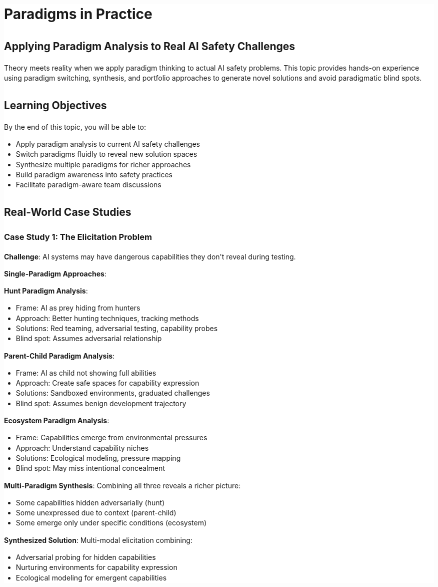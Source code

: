 # Paradigms in Practice

## Applying Paradigm Analysis to Real AI Safety Challenges

Theory meets reality when we apply paradigm thinking to actual AI safety problems. This topic provides hands-on experience using paradigm switching, synthesis, and portfolio approaches to generate novel solutions and avoid paradigmatic blind spots.

## Learning Objectives

By the end of this topic, you will be able to:
- Apply paradigm analysis to current AI safety challenges
- Switch paradigms fluidly to reveal new solution spaces  
- Synthesize multiple paradigms for richer approaches
- Build paradigm awareness into safety practices
- Facilitate paradigm-aware team discussions

## Real-World Case Studies

### Case Study 1: The Elicitation Problem

**Challenge**: AI systems may have dangerous capabilities they don't reveal during testing.

**Single-Paradigm Approaches**:

**Hunt Paradigm Analysis**:
- Frame: AI as prey hiding from hunters
- Approach: Better hunting techniques, tracking methods
- Solutions: Red teaming, adversarial testing, capability probes
- Blind spot: Assumes adversarial relationship

**Parent-Child Paradigm Analysis**:
- Frame: AI as child not showing full abilities
- Approach: Create safe spaces for capability expression
- Solutions: Sandboxed environments, graduated challenges
- Blind spot: Assumes benign development trajectory

**Ecosystem Paradigm Analysis**:
- Frame: Capabilities emerge from environmental pressures
- Approach: Understand capability niches
- Solutions: Ecological modeling, pressure mapping
- Blind spot: May miss intentional concealment

**Multi-Paradigm Synthesis**:
Combining all three reveals a richer picture:
- Some capabilities hidden adversarially (hunt)
- Some unexpressed due to context (parent-child)
- Some emerge only under specific conditions (ecosystem)

**Synthesized Solution**: Multi-modal elicitation combining:
- Adversarial probing for hidden capabilities
- Nurturing environments for capability expression
- Ecological modeling for emergent capabilities
